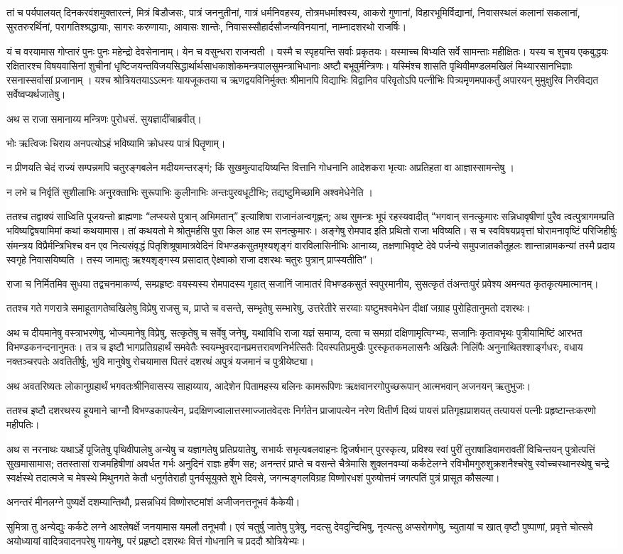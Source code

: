  तां च पर्यपालयत् दिनकरवंशमुक्तारत्नं, मित्रं बिडौजसः, पात्रं जननुतीनां, गात्रं धर्मनिवहस्य, तोत्रमधर्माश्वस्य, आकरो गुणानां, विहारभूमिर्विद्यानां, निवासस्थलं कलानां सकलानां, सुरतरुरर्थिनां, परागतिश्श्रद्धायाः, सागरः करुणायाः, आवासः शान्तेः, निवासस्सौहार्दसौजन्यविनयानां, नाम्नादशरथो राजर्षिः।

 यं च वरयामास गोप्तारं पुनः पुनः महेन्द्रो देवसेनानाम्। येन च वसुन्धरा राजन्वती । यस्मै च स्पृहयन्ति सर्वाः प्रकृतयः। यस्माच्च बिभ्यति सर्वे सामन्ताः महीक्षितः। यस्य च शुचय एकबुद्धयः रक्षितारश्च विषयवासिनां शुचीनां धृष्टिजयन्तविजयसिद्धार्थार्थसाधकाशोकमन्त्रपालसुमन्त्राभिधानाः अष्टौ बभूवुर्मन्त्रिणः। यस्मिंश्च शासति पृथिवीमण्डलमखिलं मिथ्यारसानभिज्ञाः रसनास्सर्वासां प्रजानाम् । यश्च श्रोत्रियतयाऽऽत्मनः यायजूकतया च ऋणद्वयविनिर्मुक्तः श्रीमानपि विद्याभिः विद्वानिव परिवृतोऽपि पत्नीभिः पित्र्यमृणमपाकर्तुं अपारयन् मुमुक्षुरिव निरविद्यत सर्वेष्वप्यर्थजातेषु।

 अथ स राजा समानाय्य मन्त्रिणः पुरोधसं. सुयज्ञादींचाब्रवीत्।

 भोः ऋत्विजः चिराय अनपत्योऽहं भविष्यामि क्रोधस्य पात्रं पितॄणाम्।

 न प्रीणयति चेदं राज्यं सम्पन्नमपि चतुरङ्गबलेन मदीयमन्तरङ्गं; किं सुखमुत्पादयिष्यन्ति वित्तानि गोधनानि आदेशकरा भृत्याः अप्रतिहता वा आज्ञास्सामन्तेषु ।

 न लभे च निर्वृतिं सुशीलाभिः अनुरक्ताभिः सुरूपाभिः कुलीनाभिः अन्तःपुरवधूटीभिः; तद्यष्टुमिच्छामि अश्वमेधेनेति ।

 ततश्च तद्वाक्यं साध्विति पूजयन्तो ब्राह्मणाः “लप्स्यसे पुत्रान् अभिमतान्” इत्याशिषा राजानंअन्वगृह्णन्; अथ सुमन्त्रः भूपं रहस्यवादीत् “भगवान् सनत्कुमारः सन्निधावृषीणां पुरैव त्वत्पुत्रागमम्प्रति भविष्यद्विषयामिमां कथां कथयामास। तां कथयतो मे श्रोतुमर्हसि पुरा किल आह स्म सनत्कुमारः। अङ्गेषु रोमपाद इति प्रथितो राजा भविष्यति। स च स्वविषयप्रवृत्तां घोरामनावृष्टिं परिजिहीर्षुः संमन्त्रय विप्रैर्मन्त्रिभिश्च वन एव नित्यसंवृद्धं पितृशिश्रूषामात्रवेदिनं विभण्डकसुतमृश्यशृङ्गं वारविलासिनीभिः आनाय्य, तक्षणाभिवृष्टे देवे पर्जन्ये समुपजातकौतूहलः शान्तान्नामकन्यां तस्मै प्रदाय स्वगृहे निवासयिष्यति । तस्य जामातुः ऋश्यशृङ्गस्य प्रसादात् ऐक्ष्वाको राजा दशरथः चतुरः पुत्रान् प्राप्स्यतीति”।

 राजा च निर्मितमिव सुधया तद्वचनमाकर्ण्य, सम्प्रहृष्टः वयस्यस्य रोमपादस्य गृहात् सजानिं जामातरं विभण्डकसुतं स्वपुरमानीय, सुसत्कृतं तंअन्तःपुरं प्रवेश्य अमन्यत कृतकृत्यमात्मानम्।

 ततश्च गते गणरात्रे समाहूतागतेष्वखिलेषु विप्रेषु राजसु च, प्राप्ते च वसन्ते, सम्भृतेषु सम्भारेषु, उत्तरेतीरे सरय्वाः यष्टुमश्वमेधेन दीक्षां जग्राह पुरोहितानुमतो दशरथः।

 अथ च दीयमानेषु वस्त्राभरणेषु, भोज्यमानेषु विप्रेषु, सत्कृतेषु च सर्वेषु जनेषु, यथाविधि राजा यज्ञं समाप्य, दत्वा च समग्रां दक्षिणामृत्विग्भ्यः, सजानिः कृतावभृथः पुत्रीयामिष्टिं आरभत विभण्डकनन्दनानुमतः। तत्र च इष्टौ भागप्रतिग्रहार्थं समवेतैः स्वयम्भुवरदानप्रमत्तरावणनिर्भत्सितैः दिवस्पतिप्रमुखैः पुरस्कृतकमलासनैः अखिलैः निलिंपैः अनुनाथितश्शार्ङ्गधरः, वधाय नक्तञ्चरपतेः अवतितीर्षुः, भुवि मानुषेषु रोचयामास पितरं दशरथं अपुत्रं यजमानं च पुत्रीयेष्ट्या।

 अथ अवतरिष्यतः लोकानुग्रहार्थं भगवतःश्रीनिवासस्य साहाय्याय, आदेशेन पितामहस्य बलिनः कामरूपिणः ऋक्षवानरगोपुच्छरूपान् आत्मभवान् अजनयन् ऋतुभुजः।

 ततश्च इष्टौ दशरथस्य हूयमाने चाग्नौ विभण्डकापत्येन, प्रदक्षिणज्वालात्तस्माज्जातवेदसः निर्गतेन प्राजापत्येन नरेण वितीर्ण दिव्यं पायसं प्रतिगृह्यप्राशयत् तत्पायसं पत्नीः प्रहृष्टान्तःकरणो महीपतिः।

  अथ स नरनाथः यथाऽर्हे पूजितेषु पृथिवीपालेषु अन्येषु च यज्ञागतेषु प्रतिप्रयातेषु, सभार्यः सभृत्यबलवाहनः द्विजर्षभान् पुरस्कृत्य, प्रविश्य स्वां पुरीं तुराषाडिवामरावतीं विचिन्तयन् पुत्रोत्पत्तिं सुखमासामास; ततस्तासां राजमहिषीणां अवर्धत गर्भः अनुदिनं राज्ञः हर्षेण सह; अनन्तरं प्राप्ते च वसन्ते चैत्रेमासि शुक्लनवम्यां कर्कटेलग्ने रविभौमगुरुशुक्रशनैश्चरेषु स्वोच्चस्थानस्थेषु चन्द्रे स्वर्क्षस्थे तदात्मजे च मेषस्थे मिथुनगते केतौ धनुर्गतेराहौ पुनर्वसूयुक्ते शुभे दिवसे, जगन्मङ्गलविग्रह विष्णोरधशं पुरुषोत्तमं जगत्पतिं पुत्रं प्रासूत कौसल्या।

 अनन्तरं मीनलग्ने पुष्यर्क्षे दशम्यान्तिथौ, प्रसन्नधियं विष्णोरष्टमांशं अजीजनत्तनूभवं कैकेयी।

 सुमित्रा तु अन्येद्युः कर्कटे लग्ने आश्लेषर्क्षे जनयामास यमलौ तनूभवौ। एवं चतुर्षु जातेषु पुत्रेषु, नदत्सु देवदुन्दिभिषु, नृत्यत्सु अप्सरोगणेषु, च्युतायां च खात् वृष्टौ पुष्पाणां, प्रवृत्ते चोत्सवे अयोध्यायां वादित्रवादनपरेषु गायनेषु, परं प्रहृष्टो दशरथः वित्तं गोधनानि च प्रददौ श्रोत्रियेभ्यः।
